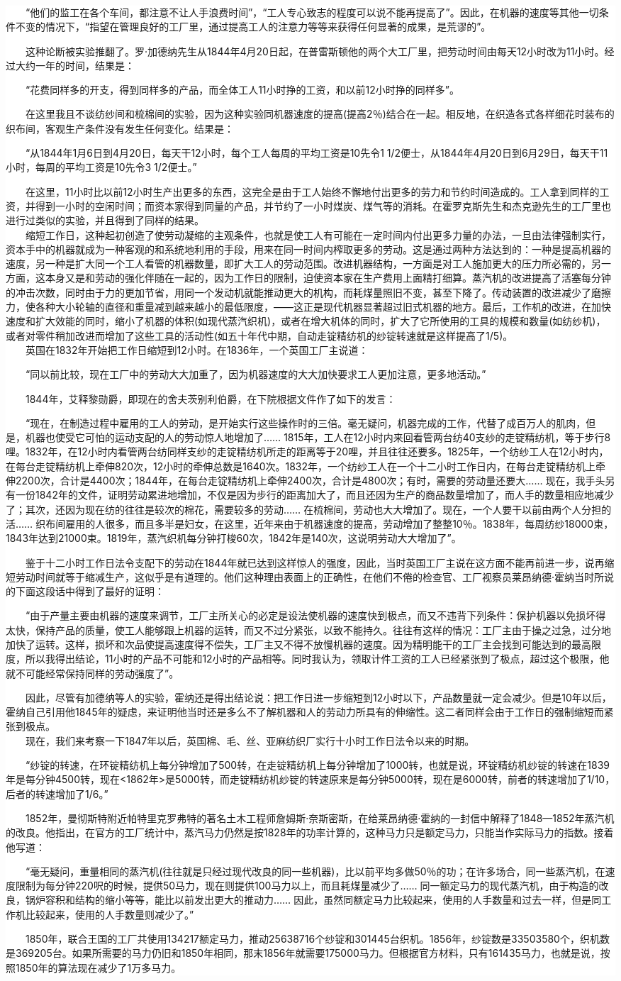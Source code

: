 　　“他们的监工在各个车间，都注意不让人手浪费时间”，“工人专心致志的程度可以说不能再提高了”。因此，在机器的速度等其他一切条件不变的情况下，“指望在管理良好的工厂里，通过提高工人的注意力等等来获得任何显著的成果，是荒谬的”。

　　这种论断被实验推翻了。罗·加德纳先生从1844年4月20日起，在普雷斯顿他的两个大工厂里，把劳动时间由每天12小时改为11小时。经过大约一年的时间，结果是：

　　“花费同样多的开支，得到同样多的产品，而全体工人11小时挣的工资，和以前12小时挣的同样多”。

　　在这里我且不谈纺纱间和梳棉间的实验，因为这种实验同机器速度的提高(提高2％)结合在一起。相反地，在织造各式各样细花时装布的织布间，客观生产条件没有发生任何变化。结果是：

　　“从1844年1月6日到4月20日，每天干12小时，每个工人每周的平均工资是10先令1 1/2便士，从1844年4月20日到6月29日，每天干11小时，每周的平均工资是10先令3 1/2便士。”

　　在这里，11小时比以前12小时生产出更多的东西，这完全是由于工人始终不懈地付出更多的劳力和节约时间造成的。工人拿到同样的工资，并得到一小时的空闲时间；而资本家得到同量的产品，并节约了一小时煤炭、煤气等的消耗。在霍罗克斯先生和杰克逊先生的工厂里也进行过类似的实验，并且得到了同样的结果。  
　　缩短工作日，这种起初创造了使劳动凝缩的主观条件，也就是使工人有可能在一定时间内付出更多力量的办法，一旦由法律强制实行，资本手中的机器就成为一种客观的和系统地利用的手段，用来在同一时间内榨取更多的劳动。这是通过两种方法达到的：一种是提高机器的速度，另一种是扩大同一个工人看管的机器数量，即扩大工人的劳动范围。改进机器结构，一方面是对工人施加更大的压力所必需的，另一方面，这本身又是和劳动的强化伴随在一起的，因为工作日的限制，迫使资本家在生产费用上面精打细算。蒸汽机的改进提高了活塞每分钟的冲击次数，同时由于力的更加节省，用同一个发动机就能推动更大的机构，而耗煤量照旧不变，甚至下降了。传动装置的改进减少了磨擦力，使各种大小轮轴的直径和重量减到越来越小的最低限度，——这正是现代机器显著超过旧式机器的地方。最后，工作机的改进，在加快速度和扩大效能的同时，缩小了机器的体积(如现代蒸汽织机)，或者在增大机体的同时，扩大了它所使用的工具的规模和数量(如纺纱机)，或者对零件稍加改进而增加了这些工具的活动性(如五十年代中期，自动走锭精纺机的纱锭转速就是这样提高了1/5)。  
　　英国在1832年开始把工作日缩短到12小时。在1836年，一个英国工厂主说道：

　　“同以前比较，现在工厂中的劳动大大加重了，因为机器速度的大大加快要求工人更加注意，更多地活动。”

　　1844年，艾释黎勋爵，即现在的舍夫茨别利伯爵，在下院根据文件作了如下的发言：

　　“现在，在制造过程中雇用的工人的劳动，是开始实行这些操作时的三倍。毫无疑问，机器完成的工作，代替了成百万人的肌肉，但是，机器也使受它可怕的运动支配的人的劳动惊人地增加了……
1815年，工人在12小时内来回看管两台纺40支纱的走锭精纺机，等于步行8哩。1832年，在12小时内看管两台纺同样支纱的走锭精纺机所走的距离等于20哩，并且往往还要多。1825年，一个纺纱工人在12小时内，在每台走锭精纺机上牵伸820次，12小时的牵伸总数是1640次。1832年，一个纺纱工人在一个十二小时工作日内，在每台走锭精纺机上牵伸2200次，合计是4400次；1844年，在每台走锭精纺机上牵伸2400次，合计是4800次；有时，需要的劳动量还要大……
现在，我手头另有一份1842年的文件，证明劳动累进地增加，不仅是因为步行的距离加大了，而且还因为生产的商品数量增加了，而人手的数量相应地减少了；其次，还因为现在纺的往往是较次的棉花，需要较多的劳动……
在梳棉间，劳动也大大增加了。现在，一个人要干以前由两个人分担的活……
织布间雇用的人很多，而且多半是妇女，在这里，近年来由于机器速度的提高，劳动增加了整整10％。1838年，每周纺纱18000束，1843年达到21000束。1819年，蒸汽织机每分钟打梭60次，1842年是140次，这说明劳动大大增加了”。

　　鉴于十二小时工作日法令支配下的劳动在1844年就已达到这样惊人的强度，因此，当时英国工厂主说在这方面不能再前进一步，说再缩短劳动时间就等于缩减生产，这似乎是有道理的。他们这种理由表面上的正确性，在他们不倦的检查官、工厂视察员莱昂纳德·霍纳当时所说的下面这段话中得到了最好的证明：

　　“由于产量主要由机器的速度来调节，工厂主所关心的必定是设法使机器的速度快到极点，而又不违背下列条件：保护机器以免损坏得太快，保持产品的质量，使工人能够跟上机器的运转，而又不过分紧张，以致不能持久。往往有这样的情况：工厂主由于操之过急，过分地加快了运转。这样，损坏和次品使提高速度得不偿失，工厂主又不得不放慢机器的速度。因为精明能干的工厂主会找到可能达到的最高限度，所以我得出结论，11小时的产品不可能和12小时的产品相等。同时我认为，领取计件工资的工人已经紧张到了极点，超过这个极限，他就不可能经常保持同样的劳动强度了”。

　　因此，尽管有加德纳等人的实验，霍纳还是得出结论说：把工作日进一步缩短到12小时以下，产品数量就一定会减少。但是10年以后，霍纳自己引用他1845年的疑虑，来证明他当时还是多么不了解机器和人的劳动力所具有的伸缩性。这二者同样会由于工作日的强制缩短而紧张到极点。  
　　现在，我们来考察一下1847年以后，英国棉、毛、丝、亚麻纺织厂实行十小时工作日法令以来的时期。

　　“纱锭的转速，在环锭精纺机上每分钟增加了500转，在走锭精纺机上每分钟增加了1000转，也就是说，环锭精纺机纱锭的转速在1839年是每分钟4500转，现在\<1862年\>是5000转，而走锭精纺机纱锭的转速原来是每分钟5000转，现在是6000转，前者的转速增加了1/10，后者的转速增加了1/6。”

　　1852年，曼彻斯特附近帕特里克罗弗特的著名土木工程师詹姆斯·奈斯密斯，在给莱昂纳德·霍纳的一封信中解释了1848—1852年蒸汽机的改良。他指出，在官方的工厂统计中，蒸汽马力仍然是按1828年的功率计算的，这种马力只是额定马力，只能当作实际马力的指数。接着他写道：

　　“毫无疑问，重量相同的蒸汽机(往往就是只经过现代改良的同一些机器)，比以前平均多做50％的功；在许多场合，同一些蒸汽机，在速度限制为每分钟220呎的时候，提供50马力，现在则提供100马力以上，而且耗煤量减少了……
同一额定马力的现代蒸汽机，由于构造的改良，锅炉容积和结构的缩小等等，能比以前发出更大的推动力……
因此，虽然同额定马力比较起来，使用的人手数量和过去一样，但是同工作机比较起来，使用的人手数量则减少了。”

　　1850年，联合王国的工厂共使用134217额定马力，推动25638716个纱锭和301445台织机。1856年，纱锭数是33503580个，织机数是369205台。如果所需要的马力仍旧和1850年相同，那末1856年就需要175000马力。但根据官方材料，只有161435马力，也就是说，按照1850年的算法现在减少了1万多马力。
